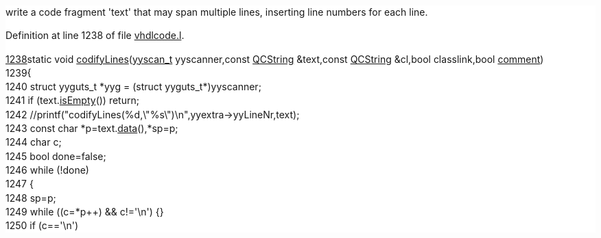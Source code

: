 


<p>write a code fragment 'text' that may span multiple lines, inserting line numbers for each line.</p>


<p>Definition at line 1238 of file <a href="/web-doxygen/docs/api/files/src/vhdlcode-l">vhdlcode.l</a>.</p>


<div class="doxyProgramListing">

<div class="doxyCodeLine"><span class="doxyLineNumber"><a href="#a5a47760391ae7b0e270bd1de323be1e0">1238</a></span><span class="doxyLineContent"><span class="doxyHighlightKeyword">static</span><span class="doxyHighlight"> </span><span class="doxyHighlightKeywordType">void</span><span class="doxyHighlight"> <a href="/web-doxygen/docs/api/files/src/code-l/#a48a235cba4770aa3c63e252304f8b10f">codifyLines</a>(<a href="/web-doxygen/docs/api/files/src/code-l/#a9484188abbc459dafcbd4c96425fa70b">yyscan_t</a> yyscanner,</span><span class="doxyHighlightKeyword">const</span><span class="doxyHighlight"> <a href="/web-doxygen/docs/api/classes/qcstring">QCString</a> &amp;text,</span><span class="doxyHighlightKeyword">const</span><span class="doxyHighlight"> <a href="/web-doxygen/docs/api/classes/qcstring">QCString</a> &amp;cl,</span><span class="doxyHighlightKeywordType">bool</span><span class="doxyHighlight"> classlink,</span><span class="doxyHighlightKeywordType">bool</span><span class="doxyHighlight"> <a href="/web-doxygen/docs/api/files/src/vhdldocgen-cpp/#ae8c2c4e6dab650ca0dbc32956838ddd9">comment</a>)</span></span></div>
<div class="doxyCodeLine"><span class="doxyLineNumber">1239</span><span class="doxyLineContent"><span class="doxyHighlight">{</span></span></div>
<div class="doxyCodeLine"><span class="doxyLineNumber">1240</span><span class="doxyLineContent"><span class="doxyHighlight">  </span><span class="doxyHighlightKeyword">struct </span><span class="doxyHighlight">yyguts_t *yyg = (</span><span class="doxyHighlightKeyword">struct </span><span class="doxyHighlight">yyguts_t*)yyscanner;</span></span></div>
<div class="doxyCodeLine"><span class="doxyLineNumber">1241</span><span class="doxyLineContent"><span class="doxyHighlight">  </span><span class="doxyHighlightKeywordFlow">if</span><span class="doxyHighlight"> (text.<a href="/web-doxygen/docs/api/classes/qcstring/#a621c4090d69ad7d05ef8e5234376c3d8">isEmpty</a>()) </span><span class="doxyHighlightKeywordFlow">return</span><span class="doxyHighlight">;</span></span></div>
<div class="doxyCodeLine"><span class="doxyLineNumber">1242</span><span class="doxyLineContent"><span class="doxyHighlight">  </span><span class="doxyHighlightComment">//printf("codifyLines(%d,\"%s\")\n",yyextra-&gt;yyLineNr,text);</span></span></div>
<div class="doxyCodeLine"><span class="doxyLineNumber">1243</span><span class="doxyLineContent"><span class="doxyHighlight">  </span><span class="doxyHighlightKeyword">const</span><span class="doxyHighlight"> </span><span class="doxyHighlightKeywordType">char</span><span class="doxyHighlight"> *p=text.<a href="/web-doxygen/docs/api/classes/qcstring/#ac3aa3ac1a1c36d3305eba22a2eb0d098">data</a>(),*sp=p;</span></span></div>
<div class="doxyCodeLine"><span class="doxyLineNumber">1244</span><span class="doxyLineContent"><span class="doxyHighlight">  </span><span class="doxyHighlightKeywordType">char</span><span class="doxyHighlight"> c;</span></span></div>
<div class="doxyCodeLine"><span class="doxyLineNumber">1245</span><span class="doxyLineContent"><span class="doxyHighlight">  </span><span class="doxyHighlightKeywordType">bool</span><span class="doxyHighlight"> done=</span><span class="doxyHighlightKeyword">false</span><span class="doxyHighlight">;</span></span></div>
<div class="doxyCodeLine"><span class="doxyLineNumber">1246</span><span class="doxyLineContent"><span class="doxyHighlight">  </span><span class="doxyHighlightKeywordFlow">while</span><span class="doxyHighlight"> (!done)</span></span></div>
<div class="doxyCodeLine"><span class="doxyLineNumber">1247</span><span class="doxyLineContent"><span class="doxyHighlight">  {</span></span></div>
<div class="doxyCodeLine"><span class="doxyLineNumber">1248</span><span class="doxyLineContent"><span class="doxyHighlight">    sp=p;</span></span></div>
<div class="doxyCodeLine"><span class="doxyLineNumber">1249</span><span class="doxyLineContent"><span class="doxyHighlight">    </span><span class="doxyHighlightKeywordFlow">while</span><span class="doxyHighlight"> ((c=*p++) &amp;&amp; c!=</span><span class="doxyHighlightCharLiteral">'\n'</span><span class="doxyHighlight">) {}</span></span></div>
<div class="doxyCodeLine"><span class="doxyLineNumber">1250</span><span class="doxyLineContent"><span class="doxyHighlight">    </span><span class="doxyHighlightKeywordFlow">if</span><span class="doxyHighlight"> (c==</span><span class="doxyHighlightCharLiteral">'\n'</span><span class="doxyHighlight">)</span></span></div>